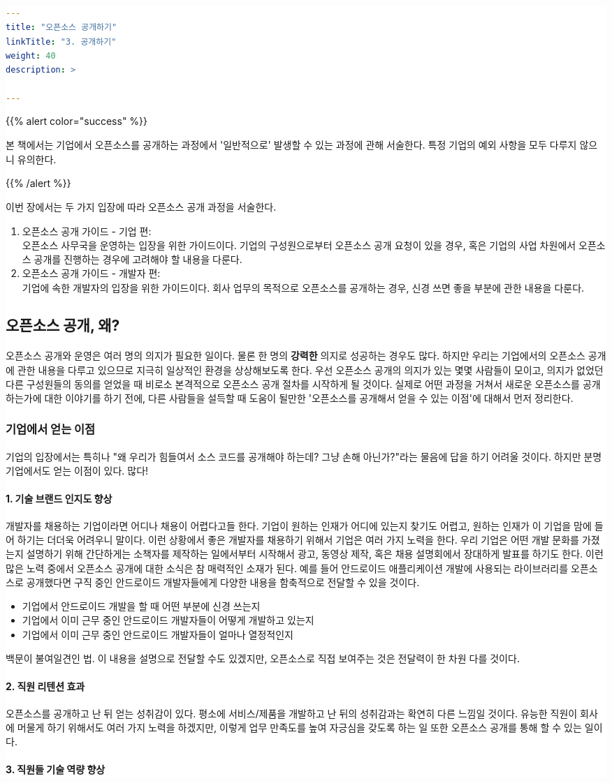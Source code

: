 ```yaml
---
title: "오픈소스 공개하기"
linkTitle: "3. 공개하기"
weight: 40
description: >
   
---
```


{{% alert color="success" %}}

본 책에서는 기업에서 오픈소스를 공개하는 과정에서 '일반적으로' 발생할 수 있는 과정에 관해 서술한다. 특정 기업의 예외 사항을 모두 다루지 않으니 유의한다.

{{% /alert %}}


이번 장에서는 두 가지 입장에 따라 오픈소스 공개 과정을 서술한다.

1. 오픈소스 공개 가이드 - 기업 편:  
   오픈소스 사무국을 운영하는 입장을 위한 가이드이다. 기업의 구성원으로부터 오픈소스 공개 요청이 있을 경우, 혹은 기업의 사업 차원에서 오픈소스 공개를 진행하는 경우에 고려해야 할 내용을 다룬다.
2. 오픈소스 공개 가이드 - 개발자 편:  
   기업에 속한 개발자의 입장을 위한 가이드이다. 회사 업무의 목적으로 오픈소스를 공개하는 경우, 신경 쓰면 좋을 부분에 관한 내용을 다룬다.

## 오픈소스 공개, 왜?

오픈소스 공개와 운영은 여러 명의 의지가 필요한 일이다. 물론 한 명의 **강력한** 의지로 성공하는 경우도 많다. 하지만 우리는 기업에서의 오픈소스 공개에 관한 내용을 다루고 있으므로 지극히 일상적인 환경을 상상해보도록 한다. 우선 오픈소스 공개의 의지가 있는 몇몇 사람들이 모이고, 의지가 없었던 다른 구성원들의 동의를 얻었을 때 비로소 본격적으로 오픈소스 공개 절차를 시작하게 될 것이다. 실제로 어떤 과정을 거쳐서 새로운 오픈소스를 공개하는가에 대한 이야기를 하기 전에, 다른 사람들을 설득할 때 도움이 될만한 '오픈소스를 공개해서 얻을 수 있는 이점'에 대해서 먼저 정리한다.

### 기업에서 얻는 이점

기업의 입장에서는 특히나 "왜 우리가 힘들여서 소스 코드를 공개해야 하는데? 그냥 손해 아닌가?"라는 물음에 답을 하기 어려울 것이다. 하지만 분명 기업에서도 얻는 이점이 있다. 많다!

#### 1. 기술 브랜드 인지도 향상

개발자를 채용하는 기업이라면 어디나 채용이 어렵다고들 한다. 기업이 원하는 인재가 어디에 있는지 찾기도 어렵고, 원하는 인재가 이 기업을 맘에 들어 하기는 더더욱 어려우니 말이다. 이런 상황에서 좋은 개발자를 채용하기 위해서 기업은 여러 가지 노력을 한다. 우리 기업은 어떤 개발 문화를 가졌는지 설명하기 위해 간단하게는 소책자를 제작하는 일에서부터 시작해서 광고, 동영상 제작, 혹은 채용 설명회에서 장대하게 발표를 하기도 한다. 이런 많은 노력 중에서 오픈소스 공개에 대한 소식은 참 매력적인 소재가 된다. 예를 들어 안드로이드 애플리케이션 개발에 사용되는 라이브러리를 오픈소스로 공개했다면 구직 중인 안드로이드 개발자들에게 다양한 내용을 함축적으로 전달할 수 있을 것이다.

- 기업에서 안드로이드 개발을 할 때 어떤 부분에 신경 쓰는지
- 기업에서 이미 근무 중인 안드로이드 개발자들이 어떻게 개발하고 있는지
- 기업에서 이미 근무 중인 안드로이드 개발자들이 얼마나 열정적인지

백문이 불여일견인 법. 이 내용을 설명으로 전달할 수도 있겠지만, 오픈소스로 직접 보여주는 것은 전달력이 한 차원 다를 것이다.

#### 2. 직원 리텐션 효과

오픈소스를 공개하고 난 뒤 얻는 성취감이 있다. 평소에 서비스/제품을 개발하고 난 뒤의 성취감과는 확연히 다른 느낌일 것이다. 유능한 직원이 회사에 머물게 하기 위해서도 여러 가지 노력을 하겠지만, 이렇게 업무 만족도를 높여 자긍심을 갖도록 하는 일 또한 오픈소스 공개를 통해 할 수 있는 일이다.

#### 3. 직원들 기술 역량 향상
